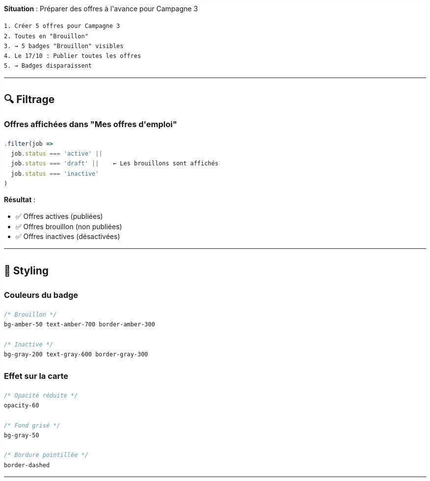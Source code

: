 **Situation** : Préparer des offres à l'avance pour Campagne 3

```
1. Créer 5 offres pour Campagne 3
2. Toutes en "Brouillon"
3. → 5 badges "Brouillon" visibles
4. Le 17/10 : Publier toutes les offres
5. → Badges disparaissent
```

---

## 🔍 Filtrage

### Offres affichées dans "Mes offres d'emploi"

```javascript
.filter(job => 
  job.status === 'active' || 
  job.status === 'draft' ||    ← Les brouillons sont affichés
  job.status === 'inactive'
)
```

**Résultat** :
- ✅ Offres actives (publiées)
- ✅ Offres brouillon (non publiées)
- ✅ Offres inactives (désactivées)

---

## 🎨 Styling

### Couleurs du badge

```css
/* Brouillon */
bg-amber-50 text-amber-700 border-amber-300

/* Inactive */
bg-gray-200 text-gray-600 border-gray-300
```

### Effet sur la carte

```css
/* Opacité réduite */
opacity-60

/* Fond grisé */
bg-gray-50

/* Bordure pointillée */
border-dashed
```

---